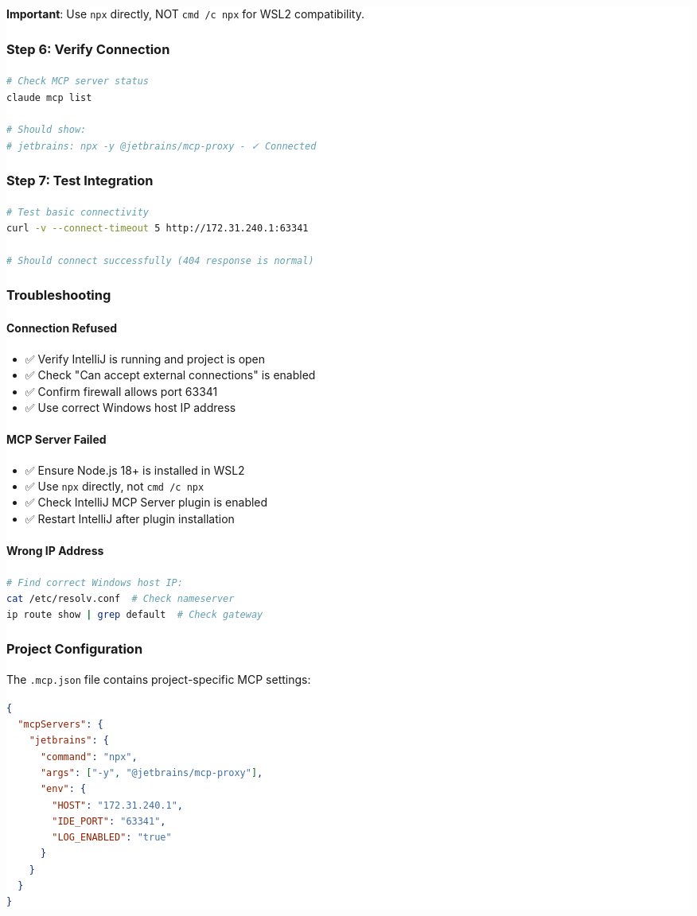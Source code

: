 **Important**: Use `npx` directly, NOT `cmd /c npx` for WSL2 compatibility.

### Step 6: Verify Connection

```bash
# Check MCP server status
claude mcp list

# Should show:
# jetbrains: npx -y @jetbrains/mcp-proxy - ✓ Connected
```

### Step 7: Test Integration

```bash
# Test basic connectivity
curl -v --connect-timeout 5 http://172.31.240.1:63341

# Should connect successfully (404 response is normal)
```

### Troubleshooting

#### Connection Refused
- ✅ Verify IntelliJ is running and project is open
- ✅ Check "Can accept external connections" is enabled
- ✅ Confirm firewall allows port 63341
- ✅ Use correct Windows host IP address

#### MCP Server Failed
- ✅ Ensure Node.js 18+ is installed in WSL2
- ✅ Use `npx` directly, not `cmd /c npx`
- ✅ Check IntelliJ MCP Server plugin is enabled
- ✅ Restart IntelliJ after plugin installation

#### Wrong IP Address
```bash
# Find correct Windows host IP:
cat /etc/resolv.conf  # Check nameserver
ip route show | grep default  # Check gateway
```

### Project Configuration

The `.mcp.json` file contains project-specific MCP settings:
```json
{
  "mcpServers": {
    "jetbrains": {
      "command": "npx",
      "args": ["-y", "@jetbrains/mcp-proxy"],
      "env": {
        "HOST": "172.31.240.1",
        "IDE_PORT": "63341", 
        "LOG_ENABLED": "true"
      }
    }
  }
}
```
